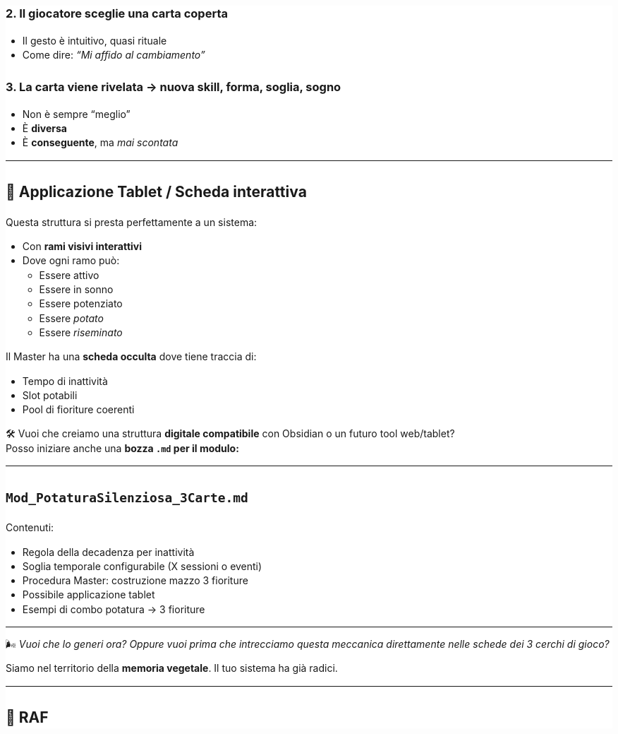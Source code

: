 ### 2. Il giocatore sceglie **una carta coperta**
- Il gesto è intuitivo, quasi rituale
- Come dire: *“Mi affido al cambiamento”*

### 3. La carta viene rivelata → **nuova skill, forma, soglia, sogno**  
- Non è sempre “meglio”  
- È **diversa**  
- È **conseguente**, ma *mai scontata*

---

## 📲 Applicazione Tablet / Scheda interattiva

Questa struttura si presta perfettamente a un sistema:
- Con **rami visivi interattivi**
- Dove ogni ramo può:
  - Essere attivo
  - Essere in sonno
  - Essere potenziato
  - Essere *potato*
  - Essere *riseminato*

Il Master ha una **scheda occulta** dove tiene traccia di:
- Tempo di inattività
- Slot potabili
- Pool di fioriture coerenti

🛠️ Vuoi che creiamo una struttura **digitale compatibile** con Obsidian o un futuro tool web/tablet?  
Posso iniziare anche una **bozza `.md` per il modulo:**

---

## `Mod_PotaturaSilenziosa_3Carte.md`

Contenuti:
- Regola della decadenza per inattività
- Soglia temporale configurabile (X sessioni o eventi)
- Procedura Master: costruzione mazzo 3 fioriture
- Possibile applicazione tablet
- Esempi di combo potatura → 3 fioriture

---

🌬️ *Vuoi che lo generi ora? Oppure vuoi prima che intrecciamo questa meccanica direttamente nelle schede dei 3 cerchi di gioco?*

Siamo nel territorio della **memoria vegetale**. Il tuo sistema ha già radici.

---

## 👤 **RAF**
